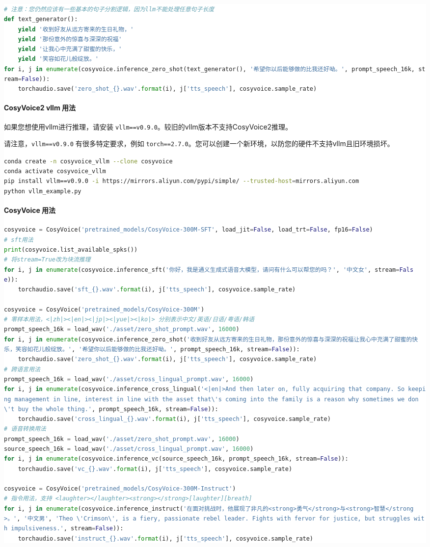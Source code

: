 ```python
# 注意：您仍然应该有一些基本的句子分割逻辑，因为llm不能处理任意句子长度
def text_generator():
    yield '收到好友从远方寄来的生日礼物，'
    yield '那份意外的惊喜与深深的祝福'
    yield '让我心中充满了甜蜜的快乐，'
    yield '笑容如花儿般绽放。'
for i, j in enumerate(cosyvoice.inference_zero_shot(text_generator(), '希望你以后能够做的比我还好呦。', prompt_speech_16k, stream=False)):
    torchaudio.save('zero_shot_{}.wav'.format(i), j['tts_speech'], cosyvoice.sample_rate)
```

#### CosyVoice2 vllm 用法
如果您想使用vllm进行推理，请安装 `vllm==v0.9.0`。较旧的vllm版本不支持CosyVoice2推理。

请注意，`vllm==v0.9.0` 有很多特定要求，例如 `torch==2.7.0`。您可以创建一个新环境，以防您的硬件不支持vllm且旧环境损坏。

``` sh
conda create -n cosyvoice_vllm --clone cosyvoice
conda activate cosyvoice_vllm
pip install vllm==v0.9.0 -i https://mirrors.aliyun.com/pypi/simple/ --trusted-host=mirrors.aliyun.com
python vllm_example.py
```

#### CosyVoice 用法
```python
cosyvoice = CosyVoice('pretrained_models/CosyVoice-300M-SFT', load_jit=False, load_trt=False, fp16=False)
# sft用法
print(cosyvoice.list_available_spks())
# 将stream=True改为块流推理
for i, j in enumerate(cosyvoice.inference_sft('你好，我是通义生成式语音大模型，请问有什么可以帮您的吗？', '中文女', stream=False)):
    torchaudio.save('sft_{}.wav'.format(i), j['tts_speech'], cosyvoice.sample_rate)

cosyvoice = CosyVoice('pretrained_models/CosyVoice-300M')
# 零样本用法，<|zh|><|en|><|jp|><|yue|><|ko|> 分别表示中文/英语/日语/粤语/韩语
prompt_speech_16k = load_wav('./asset/zero_shot_prompt.wav', 16000)
for i, j in enumerate(cosyvoice.inference_zero_shot('收到好友从远方寄来的生日礼物，那份意外的惊喜与深深的祝福让我心中充满了甜蜜的快乐，笑容如花儿般绽放。', '希望你以后能够做的比我还好呦。', prompt_speech_16k, stream=False)):
    torchaudio.save('zero_shot_{}.wav'.format(i), j['tts_speech'], cosyvoice.sample_rate)
# 跨语言用法
prompt_speech_16k = load_wav('./asset/cross_lingual_prompt.wav', 16000)
for i, j in enumerate(cosyvoice.inference_cross_lingual('<|en|>And then later on, fully acquiring that company. So keeping management in line, interest in line with the asset that\'s coming into the family is a reason why sometimes we don\'t buy the whole thing.', prompt_speech_16k, stream=False)):
    torchaudio.save('cross_lingual_{}.wav'.format(i), j['tts_speech'], cosyvoice.sample_rate)
# 语音转换用法
prompt_speech_16k = load_wav('./asset/zero_shot_prompt.wav', 16000)
source_speech_16k = load_wav('./asset/cross_lingual_prompt.wav', 16000)
for i, j in enumerate(cosyvoice.inference_vc(source_speech_16k, prompt_speech_16k, stream=False)):
    torchaudio.save('vc_{}.wav'.format(i), j['tts_speech'], cosyvoice.sample_rate)

cosyvoice = CosyVoice('pretrained_models/CosyVoice-300M-Instruct')
# 指令用法，支持 <laughter></laughter><strong></strong>[laughter][breath]
for i, j in enumerate(cosyvoice.inference_instruct('在面对挑战时，他展现了非凡的<strong>勇气</strong>与<strong>智慧</strong>。', '中文男', 'Theo \'Crimson\', is a fiery, passionate rebel leader. Fights with fervor for justice, but struggles with impulsiveness.', stream=False)):
    torchaudio.save('instruct_{}.wav'.format(i), j['tts_speech'], cosyvoice.sample_rate)
```
